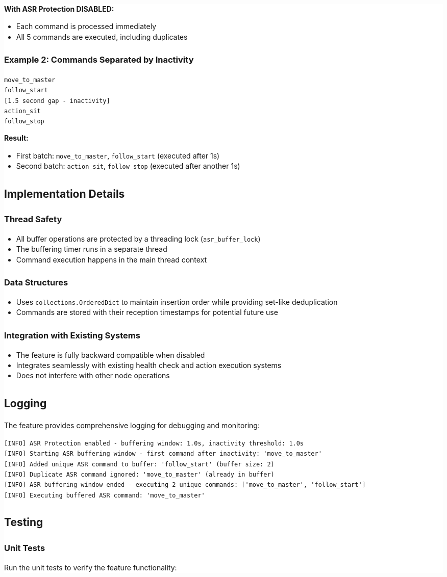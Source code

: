 **With ASR Protection DISABLED:**
- Each command is processed immediately
- All 5 commands are executed, including duplicates

### Example 2: Commands Separated by Inactivity

```
move_to_master
follow_start
[1.5 second gap - inactivity]
action_sit
follow_stop
```

**Result:**
- First batch: `move_to_master`, `follow_start` (executed after 1s)
- Second batch: `action_sit`, `follow_stop` (executed after another 1s)

## Implementation Details

### Thread Safety
- All buffer operations are protected by a threading lock (`asr_buffer_lock`)
- The buffering timer runs in a separate thread
- Command execution happens in the main thread context

### Data Structures
- Uses `collections.OrderedDict` to maintain insertion order while providing set-like deduplication
- Commands are stored with their reception timestamps for potential future use

### Integration with Existing Systems
- The feature is fully backward compatible when disabled
- Integrates seamlessly with existing health check and action execution systems
- Does not interfere with other node operations

## Logging

The feature provides comprehensive logging for debugging and monitoring:

```
[INFO] ASR Protection enabled - buffering window: 1.0s, inactivity threshold: 1.0s
[INFO] Starting ASR buffering window - first command after inactivity: 'move_to_master'
[INFO] Added unique ASR command to buffer: 'follow_start' (buffer size: 2)
[INFO] Duplicate ASR command ignored: 'move_to_master' (already in buffer)
[INFO] ASR buffering window ended - executing 2 unique commands: ['move_to_master', 'follow_start']
[INFO] Executing buffered ASR command: 'move_to_master'
```

## Testing

### Unit Tests
Run the unit tests to verify the feature functionality:
